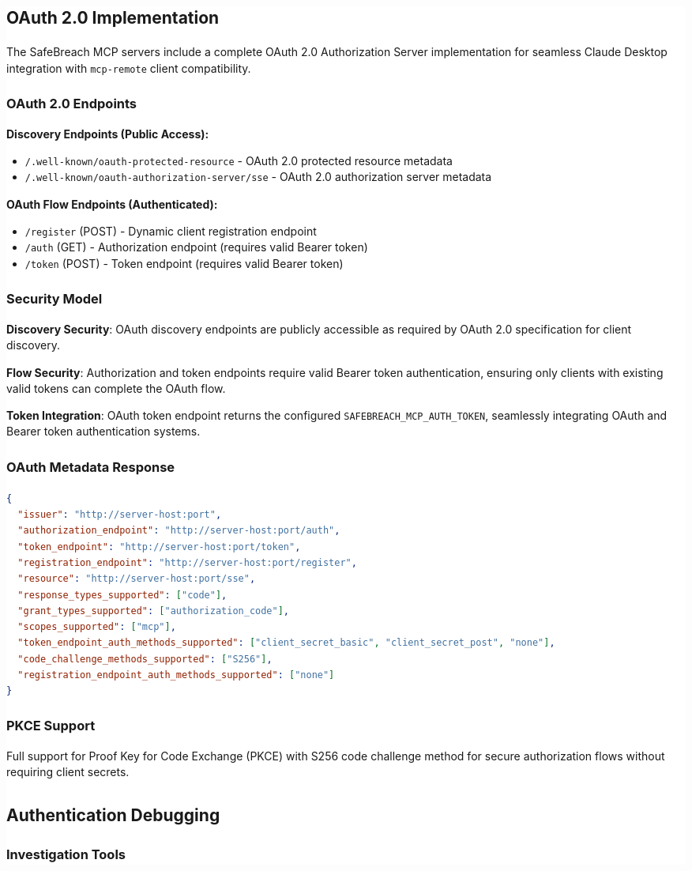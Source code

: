 ## OAuth 2.0 Implementation

The SafeBreach MCP servers include a complete OAuth 2.0 Authorization Server implementation for seamless Claude Desktop integration with `mcp-remote` client compatibility.

### OAuth 2.0 Endpoints

**Discovery Endpoints (Public Access):**
- `/.well-known/oauth-protected-resource` - OAuth 2.0 protected resource metadata
- `/.well-known/oauth-authorization-server/sse` - OAuth 2.0 authorization server metadata

**OAuth Flow Endpoints (Authenticated):**
- `/register` (POST) - Dynamic client registration endpoint
- `/auth` (GET) - Authorization endpoint (requires valid Bearer token)
- `/token` (POST) - Token endpoint (requires valid Bearer token)

### Security Model

**Discovery Security**: OAuth discovery endpoints are publicly accessible as required by OAuth 2.0 specification for client discovery.

**Flow Security**: Authorization and token endpoints require valid Bearer token authentication, ensuring only clients with existing valid tokens can complete the OAuth flow.

**Token Integration**: OAuth token endpoint returns the configured `SAFEBREACH_MCP_AUTH_TOKEN`, seamlessly integrating OAuth and Bearer token authentication systems.

### OAuth Metadata Response

```json
{
  "issuer": "http://server-host:port",
  "authorization_endpoint": "http://server-host:port/auth",
  "token_endpoint": "http://server-host:port/token", 
  "registration_endpoint": "http://server-host:port/register",
  "resource": "http://server-host:port/sse",
  "response_types_supported": ["code"],
  "grant_types_supported": ["authorization_code"],
  "scopes_supported": ["mcp"],
  "token_endpoint_auth_methods_supported": ["client_secret_basic", "client_secret_post", "none"],
  "code_challenge_methods_supported": ["S256"],
  "registration_endpoint_auth_methods_supported": ["none"]
}
```

### PKCE Support

Full support for Proof Key for Code Exchange (PKCE) with S256 code challenge method for secure authorization flows without requiring client secrets.

## Authentication Debugging

### Investigation Tools
